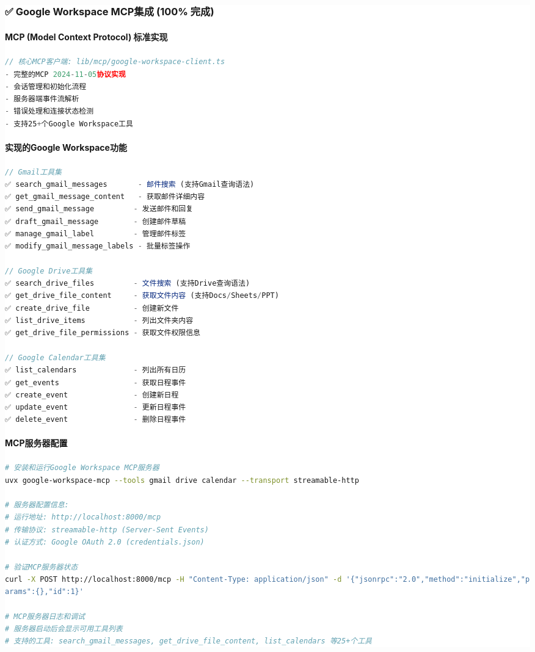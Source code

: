 ### ✅ Google Workspace MCP集成 (100% 完成)

#### MCP (Model Context Protocol) 标准实现
```typescript
// 核心MCP客户端: lib/mcp/google-workspace-client.ts
- 完整的MCP 2024-11-05协议实现
- 会话管理和初始化流程
- 服务器端事件流解析
- 错误处理和连接状态检测
- 支持25+个Google Workspace工具
```

#### 实现的Google Workspace功能
```typescript
// Gmail工具集
✅ search_gmail_messages       - 邮件搜索 (支持Gmail查询语法)
✅ get_gmail_message_content   - 获取邮件详细内容
✅ send_gmail_message         - 发送邮件和回复
✅ draft_gmail_message        - 创建邮件草稿
✅ manage_gmail_label         - 管理邮件标签
✅ modify_gmail_message_labels - 批量标签操作

// Google Drive工具集  
✅ search_drive_files         - 文件搜索 (支持Drive查询语法)
✅ get_drive_file_content     - 获取文件内容 (支持Docs/Sheets/PPT)
✅ create_drive_file          - 创建新文件
✅ list_drive_items           - 列出文件夹内容
✅ get_drive_file_permissions - 获取文件权限信息

// Google Calendar工具集
✅ list_calendars             - 列出所有日历
✅ get_events                 - 获取日程事件
✅ create_event               - 创建新日程
✅ update_event               - 更新日程事件
✅ delete_event               - 删除日程事件
```

#### MCP服务器配置
```bash
# 安装和运行Google Workspace MCP服务器
uvx google-workspace-mcp --tools gmail drive calendar --transport streamable-http

# 服务器配置信息:
# 运行地址: http://localhost:8000/mcp
# 传输协议: streamable-http (Server-Sent Events)
# 认证方式: Google OAuth 2.0 (credentials.json)

# 验证MCP服务器状态
curl -X POST http://localhost:8000/mcp -H "Content-Type: application/json" -d '{"jsonrpc":"2.0","method":"initialize","params":{},"id":1}'

# MCP服务器日志和调试
# 服务器启动后会显示可用工具列表
# 支持的工具: search_gmail_messages, get_drive_file_content, list_calendars 等25+个工具
```
